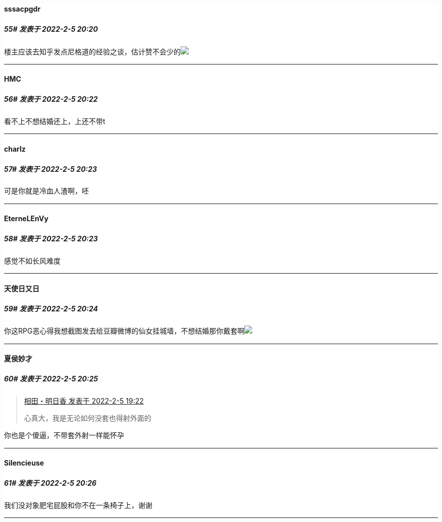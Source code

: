 ####  sssacpgdr  
##### 55#       发表于 2022-2-5 20:20

楼主应该去知乎发点尼格道的经验之谈，估计赞不会少的<img src="https://static.saraba1st.com/image/smiley/face2017/067.png" referrerpolicy="no-referrer">

*****

####  HMC  
##### 56#       发表于 2022-2-5 20:22

看不上不想结婚还上，上还不带t

*****

####  charlz  
##### 57#       发表于 2022-2-5 20:23

可是你就是冷血人渣啊，呸

*****

####  EterneLEnVy  
##### 58#       发表于 2022-2-5 20:23

感觉不如长风难度

*****

####  天使日又日  
##### 59#       发表于 2022-2-5 20:24

你这RPG恶心得我想截图发去给豆瓣微博的仙女挂城墙，不想结婚那你戴套啊<img src="https://static.saraba1st.com/image/smiley/face2017/166.png" referrerpolicy="no-referrer">

*****

####  夏侯妙才  
##### 60#       发表于 2022-2-5 20:25

<blockquote><a href="httphttps://bbs.saraba1st.com/2b/forum.php?mod=redirect&amp;goto=findpost&amp;pid=54559126&amp;ptid=2050987" target="_blank">相田・明日香 发表于 2022-2-5 19:22</a>

心真大，我是无论如何没套也得射外面的</blockquote>
你也是个傻逼，不带套外射一样能怀孕



*****

####  Silencieuse  
##### 61#       发表于 2022-2-5 20:26

我们没对象肥宅屁股和你不在一条椅子上，谢谢

*****
